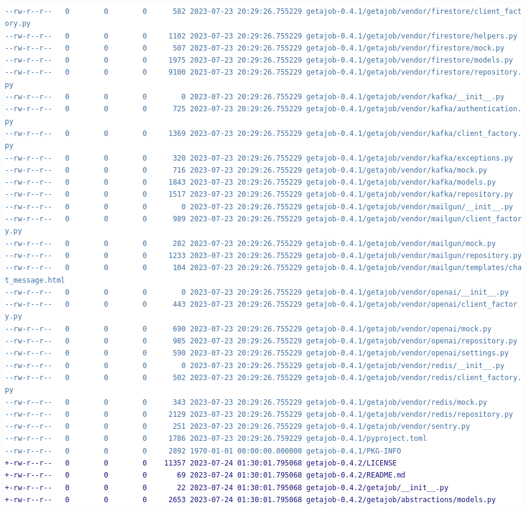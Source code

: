 ```diff
--rw-r--r--   0        0        0      582 2023-07-23 20:29:26.755229 getajob-0.4.1/getajob/vendor/firestore/client_factory.py
--rw-r--r--   0        0        0     1102 2023-07-23 20:29:26.755229 getajob-0.4.1/getajob/vendor/firestore/helpers.py
--rw-r--r--   0        0        0      507 2023-07-23 20:29:26.755229 getajob-0.4.1/getajob/vendor/firestore/mock.py
--rw-r--r--   0        0        0     1975 2023-07-23 20:29:26.755229 getajob-0.4.1/getajob/vendor/firestore/models.py
--rw-r--r--   0        0        0     9100 2023-07-23 20:29:26.755229 getajob-0.4.1/getajob/vendor/firestore/repository.py
--rw-r--r--   0        0        0        0 2023-07-23 20:29:26.755229 getajob-0.4.1/getajob/vendor/kafka/__init__.py
--rw-r--r--   0        0        0      725 2023-07-23 20:29:26.755229 getajob-0.4.1/getajob/vendor/kafka/authentication.py
--rw-r--r--   0        0        0     1369 2023-07-23 20:29:26.755229 getajob-0.4.1/getajob/vendor/kafka/client_factory.py
--rw-r--r--   0        0        0      320 2023-07-23 20:29:26.755229 getajob-0.4.1/getajob/vendor/kafka/exceptions.py
--rw-r--r--   0        0        0      716 2023-07-23 20:29:26.755229 getajob-0.4.1/getajob/vendor/kafka/mock.py
--rw-r--r--   0        0        0     1843 2023-07-23 20:29:26.755229 getajob-0.4.1/getajob/vendor/kafka/models.py
--rw-r--r--   0        0        0     1517 2023-07-23 20:29:26.755229 getajob-0.4.1/getajob/vendor/kafka/repository.py
--rw-r--r--   0        0        0        0 2023-07-23 20:29:26.755229 getajob-0.4.1/getajob/vendor/mailgun/__init__.py
--rw-r--r--   0        0        0      989 2023-07-23 20:29:26.755229 getajob-0.4.1/getajob/vendor/mailgun/client_factory.py
--rw-r--r--   0        0        0      282 2023-07-23 20:29:26.755229 getajob-0.4.1/getajob/vendor/mailgun/mock.py
--rw-r--r--   0        0        0     1233 2023-07-23 20:29:26.755229 getajob-0.4.1/getajob/vendor/mailgun/repository.py
--rw-r--r--   0        0        0      104 2023-07-23 20:29:26.755229 getajob-0.4.1/getajob/vendor/mailgun/templates/chat_message.html
--rw-r--r--   0        0        0        0 2023-07-23 20:29:26.755229 getajob-0.4.1/getajob/vendor/openai/__init__.py
--rw-r--r--   0        0        0      443 2023-07-23 20:29:26.755229 getajob-0.4.1/getajob/vendor/openai/client_factory.py
--rw-r--r--   0        0        0      690 2023-07-23 20:29:26.755229 getajob-0.4.1/getajob/vendor/openai/mock.py
--rw-r--r--   0        0        0      985 2023-07-23 20:29:26.755229 getajob-0.4.1/getajob/vendor/openai/repository.py
--rw-r--r--   0        0        0      590 2023-07-23 20:29:26.755229 getajob-0.4.1/getajob/vendor/openai/settings.py
--rw-r--r--   0        0        0        0 2023-07-23 20:29:26.755229 getajob-0.4.1/getajob/vendor/redis/__init__.py
--rw-r--r--   0        0        0      502 2023-07-23 20:29:26.755229 getajob-0.4.1/getajob/vendor/redis/client_factory.py
--rw-r--r--   0        0        0      343 2023-07-23 20:29:26.755229 getajob-0.4.1/getajob/vendor/redis/mock.py
--rw-r--r--   0        0        0     2129 2023-07-23 20:29:26.755229 getajob-0.4.1/getajob/vendor/redis/repository.py
--rw-r--r--   0        0        0      251 2023-07-23 20:29:26.755229 getajob-0.4.1/getajob/vendor/sentry.py
--rw-r--r--   0        0        0     1786 2023-07-23 20:29:26.759229 getajob-0.4.1/pyproject.toml
--rw-r--r--   0        0        0     2892 1970-01-01 00:00:00.000000 getajob-0.4.1/PKG-INFO
+-rw-r--r--   0        0        0    11357 2023-07-24 01:30:01.795068 getajob-0.4.2/LICENSE
+-rw-r--r--   0        0        0       69 2023-07-24 01:30:01.795068 getajob-0.4.2/README.md
+-rw-r--r--   0        0        0       22 2023-07-24 01:30:01.795068 getajob-0.4.2/getajob/__init__.py
+-rw-r--r--   0        0        0     2653 2023-07-24 01:30:01.795068 getajob-0.4.2/getajob/abstractions/models.py
```